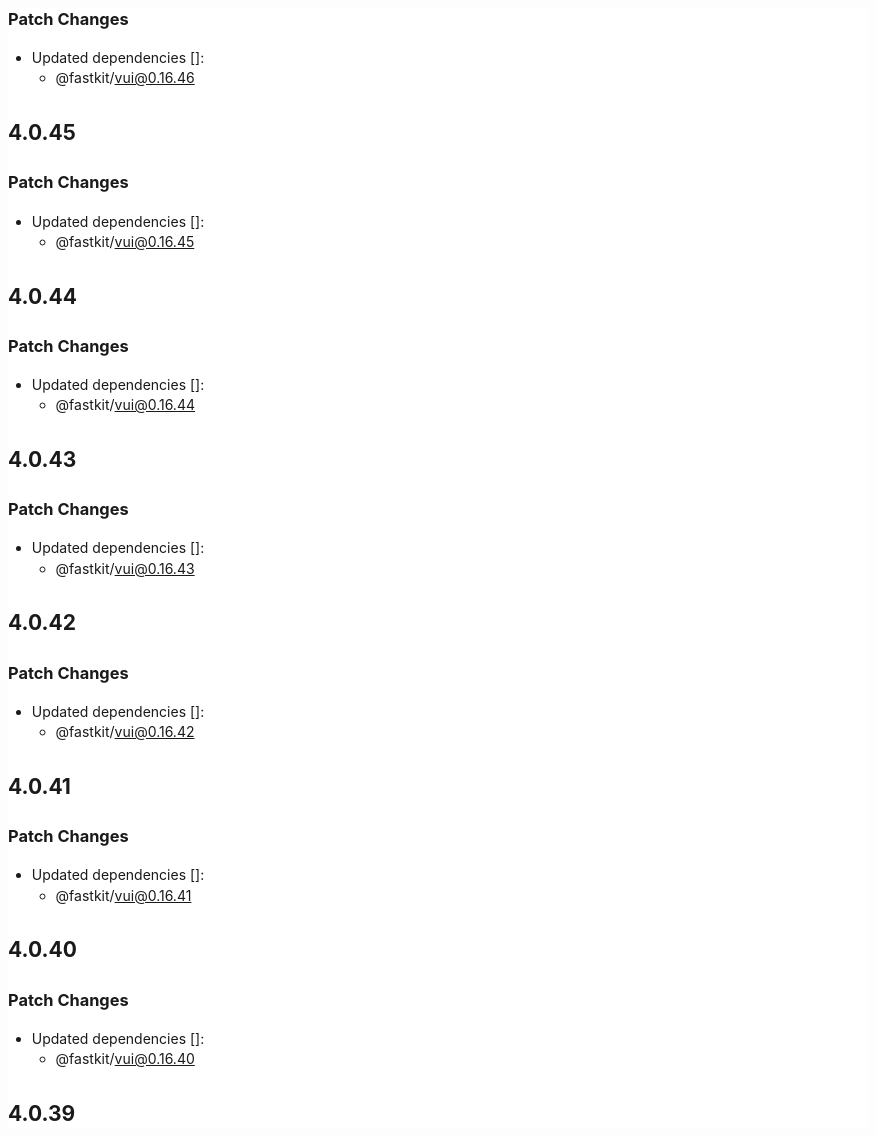 ### Patch Changes

- Updated dependencies []:
  - @fastkit/vui@0.16.46

## 4.0.45

### Patch Changes

- Updated dependencies []:
  - @fastkit/vui@0.16.45

## 4.0.44

### Patch Changes

- Updated dependencies []:
  - @fastkit/vui@0.16.44

## 4.0.43

### Patch Changes

- Updated dependencies []:
  - @fastkit/vui@0.16.43

## 4.0.42

### Patch Changes

- Updated dependencies []:
  - @fastkit/vui@0.16.42

## 4.0.41

### Patch Changes

- Updated dependencies []:
  - @fastkit/vui@0.16.41

## 4.0.40

### Patch Changes

- Updated dependencies []:
  - @fastkit/vui@0.16.40

## 4.0.39
